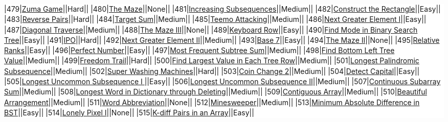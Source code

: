 |479|[Zuma Game](https://leetcode.com/problems/zuma-game)||Hard||
|480|[The Maze](https://leetcode.com/problems/the-maze)||None||
|481|[Increasing Subsequences](https://leetcode.com/problems/increasing-subsequences)||Medium||
|482|[Construct the Rectangle](https://leetcode.com/problems/construct-the-rectangle)||Easy||
|483|[Reverse Pairs](https://leetcode.com/problems/reverse-pairs)||Hard||
|484|[Target Sum](https://leetcode.com/problems/target-sum)||Medium||
|485|[Teemo Attacking](https://leetcode.com/problems/teemo-attacking)||Medium||
|486|[Next Greater Element I](https://leetcode.com/problems/next-greater-element-i)||Easy||
|487|[Diagonal Traverse](https://leetcode.com/problems/diagonal-traverse)||Medium||
|488|[The Maze III](https://leetcode.com/problems/the-maze-iii)||None||
|489|[Keyboard Row](https://leetcode.com/problems/keyboard-row)||Easy||
|490|[Find Mode in Binary Search Tree](https://leetcode.com/problems/find-mode-in-binary-search-tree)||Easy||
|491|[IPO](https://leetcode.com/problems/ipo)||Hard||
|492|[Next Greater Element II](https://leetcode.com/problems/next-greater-element-ii)||Medium||
|493|[Base 7](https://leetcode.com/problems/base-7)||Easy||
|494|[The Maze II](https://leetcode.com/problems/the-maze-ii)||None||
|495|[Relative Ranks](https://leetcode.com/problems/relative-ranks)||Easy||
|496|[Perfect Number](https://leetcode.com/problems/perfect-number)||Easy||
|497|[Most Frequent Subtree Sum](https://leetcode.com/problems/most-frequent-subtree-sum)||Medium||
|498|[Find Bottom Left Tree Value](https://leetcode.com/problems/find-bottom-left-tree-value)||Medium||
|499|[Freedom Trail](https://leetcode.com/problems/freedom-trail)||Hard||
|500|[Find Largest Value in Each Tree Row](https://leetcode.com/problems/find-largest-value-in-each-tree-row)||Medium||
|501|[Longest Palindromic Subsequence](https://leetcode.com/problems/longest-palindromic-subsequence)||Medium||
|502|[Super Washing Machines](https://leetcode.com/problems/super-washing-machines)||Hard||
|503|[Coin Change 2](https://leetcode.com/problems/coin-change-2)||Medium||
|504|[Detect Capital](https://leetcode.com/problems/detect-capital)||Easy||
|505|[Longest Uncommon Subsequence I ](https://leetcode.com/problems/longest-uncommon-subsequence-i)||Easy||
|506|[Longest Uncommon Subsequence II](https://leetcode.com/problems/longest-uncommon-subsequence-ii)||Medium||
|507|[Continuous Subarray Sum](https://leetcode.com/problems/continuous-subarray-sum)||Medium||
|508|[Longest Word in Dictionary through Deleting](https://leetcode.com/problems/longest-word-in-dictionary-through-deleting)||Medium||
|509|[Contiguous Array](https://leetcode.com/problems/contiguous-array)||Medium||
|510|[Beautiful Arrangement](https://leetcode.com/problems/beautiful-arrangement)||Medium||
|511|[Word Abbreviation](https://leetcode.com/problems/word-abbreviation)||None||
|512|[Minesweeper](https://leetcode.com/problems/minesweeper)||Medium||
|513|[Minimum Absolute Difference in BST](https://leetcode.com/problems/minimum-absolute-difference-in-bst)||Easy||
|514|[Lonely Pixel I](https://leetcode.com/problems/lonely-pixel-i)||None||
|515|[K-diff Pairs in an Array](https://leetcode.com/problems/k-diff-pairs-in-an-array)||Easy||